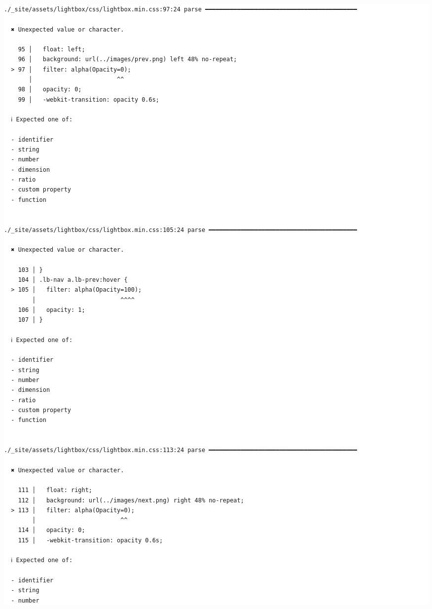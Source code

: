 ```
./_site/assets/lightbox/css/lightbox.min.css:97:24 parse ━━━━━━━━━━━━━━━━━━━━━━━━━━━━━━━━━━━━━━━━━━━

  ✖ Unexpected value or character.
  
    95 │   float: left;
    96 │   background: url(../images/prev.png) left 48% no-repeat;
  > 97 │   filter: alpha(Opacity=0);
       │                        ^^
    98 │   opacity: 0;
    99 │   -webkit-transition: opacity 0.6s;
  
  ℹ Expected one of:
  
  - identifier
  - string
  - number
  - dimension
  - ratio
  - custom property
  - function
  

./_site/assets/lightbox/css/lightbox.min.css:105:24 parse ━━━━━━━━━━━━━━━━━━━━━━━━━━━━━━━━━━━━━━━━━━

  ✖ Unexpected value or character.
  
    103 │ }
    104 │ .lb-nav a.lb-prev:hover {
  > 105 │   filter: alpha(Opacity=100);
        │                        ^^^^
    106 │   opacity: 1;
    107 │ }
  
  ℹ Expected one of:
  
  - identifier
  - string
  - number
  - dimension
  - ratio
  - custom property
  - function
  

./_site/assets/lightbox/css/lightbox.min.css:113:24 parse ━━━━━━━━━━━━━━━━━━━━━━━━━━━━━━━━━━━━━━━━━━

  ✖ Unexpected value or character.
  
    111 │   float: right;
    112 │   background: url(../images/next.png) right 48% no-repeat;
  > 113 │   filter: alpha(Opacity=0);
        │                        ^^
    114 │   opacity: 0;
    115 │   -webkit-transition: opacity 0.6s;
  
  ℹ Expected one of:
  
  - identifier
  - string
  - number
```